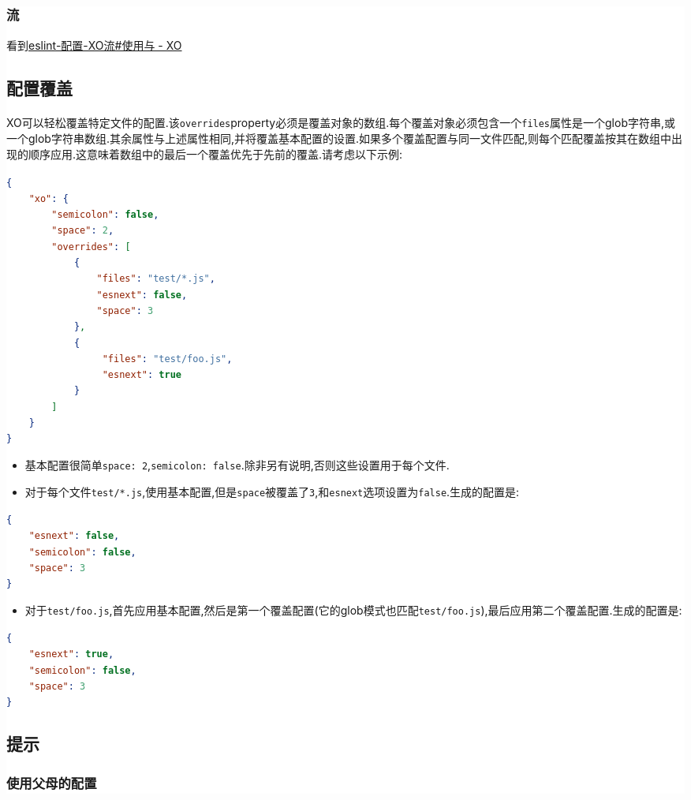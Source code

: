 ### 流

看到[eslint-配置-XO流#使用与 -  XO](https://github.com/xojs/eslint-config-xo-flow#use-with-xo)

## 配置覆盖

XO可以轻松覆盖特定文件的配置.该`overrides`property必须是覆盖对象的数组.每个覆盖对象必须包含一个`files`属性是一个glob字符串,或一个glob字符串数组.其余属性与上述属性相同,并将覆盖基本配置的设置.如果多个覆盖配置与同一文件匹配,则每个匹配覆盖按其在数组中出现的顺序应用.这意味着数组中的最后一个覆盖优先于先前的覆盖.请考虑以下示例:

```json
{
	"xo": {
		"semicolon": false,
		"space": 2,
		"overrides": [
			{
				"files": "test/*.js",
				"esnext": false,
				"space": 3
			},
			{
				 "files": "test/foo.js",
				 "esnext": true
			}
		]
	}
}
```

-   基本配置很简单`space: 2`,`semicolon: false`.除非另有说明,否则这些设置用于每个文件.

-   对于每个文件`test/*.js`,使用基本配置,但是`space`被覆盖了`3`,和`esnext`选项设置为`false`.生成的配置是:

```json
{
	"esnext": false,
	"semicolon": false,
	"space": 3
}
```

-   对于`test/foo.js`,首先应用基本配置,然后是第一个覆盖配置(它的glob模式也匹配`test/foo.js`),最后应用第二个覆盖配置.生成的配置是:

```json
{
	"esnext": true,
	"semicolon": false,
	"space": 3
}
```

## 提示

### 使用父母的配置
